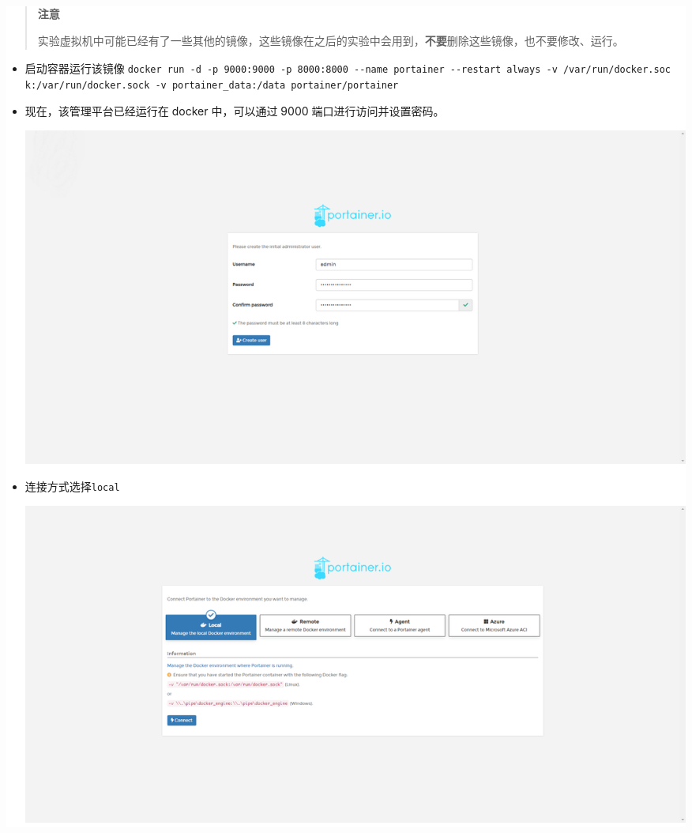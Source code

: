 > **注意**
>
> 实验虚拟机中可能已经有了一些其他的镜像，这些镜像在之后的实验中会用到，**不要**删除这些镜像，也不要修改、运行。

- 启动容器运行该镜像
  `docker run -d -p 9000:9000 -p 8000:8000 --name portainer --restart always -v /var/run/docker.sock:/var/run/docker.sock -v portainer_data:/data portainer/portainer`
- 现在，该管理平台已经运行在 docker 中，可以通过 9000 端口进行访问并设置密码。

  ![docker_web](img/docker_web.png)

- 连接方式选择`local`

  ![docker_web2](img/docker_web2.png)
